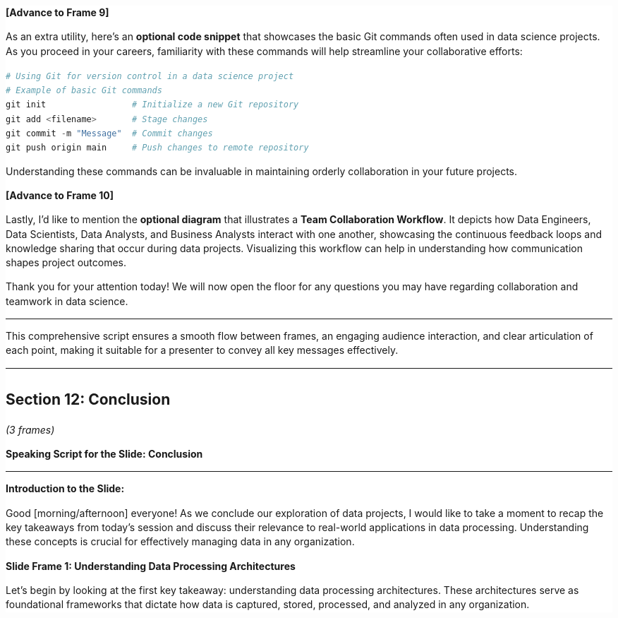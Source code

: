**[Advance to Frame 9]**

As an extra utility, here’s an **optional code snippet** that showcases the basic Git commands often used in data science projects. As you proceed in your careers, familiarity with these commands will help streamline your collaborative efforts:

```python
# Using Git for version control in a data science project
# Example of basic Git commands
git init                 # Initialize a new Git repository
git add <filename>       # Stage changes
git commit -m "Message"  # Commit changes
git push origin main     # Push changes to remote repository
```

Understanding these commands can be invaluable in maintaining orderly collaboration in your future projects.

**[Advance to Frame 10]**

Lastly, I’d like to mention the **optional diagram** that illustrates a **Team Collaboration Workflow**. It depicts how Data Engineers, Data Scientists, Data Analysts, and Business Analysts interact with one another, showcasing the continuous feedback loops and knowledge sharing that occur during data projects. Visualizing this workflow can help in understanding how communication shapes project outcomes.

Thank you for your attention today! We will now open the floor for any questions you may have regarding collaboration and teamwork in data science. 

---

This comprehensive script ensures a smooth flow between frames, an engaging audience interaction, and clear articulation of each point, making it suitable for a presenter to convey all key messages effectively.

---

## Section 12: Conclusion
*(3 frames)*

**Speaking Script for the Slide: Conclusion**

---

**Introduction to the Slide:**

Good [morning/afternoon] everyone! As we conclude our exploration of data projects, I would like to take a moment to recap the key takeaways from today’s session and discuss their relevance to real-world applications in data processing. Understanding these concepts is crucial for effectively managing data in any organization.

**Slide Frame 1: Understanding Data Processing Architectures**

Let’s begin by looking at the first key takeaway: understanding data processing architectures. These architectures serve as foundational frameworks that dictate how data is captured, stored, processed, and analyzed in any organization.
